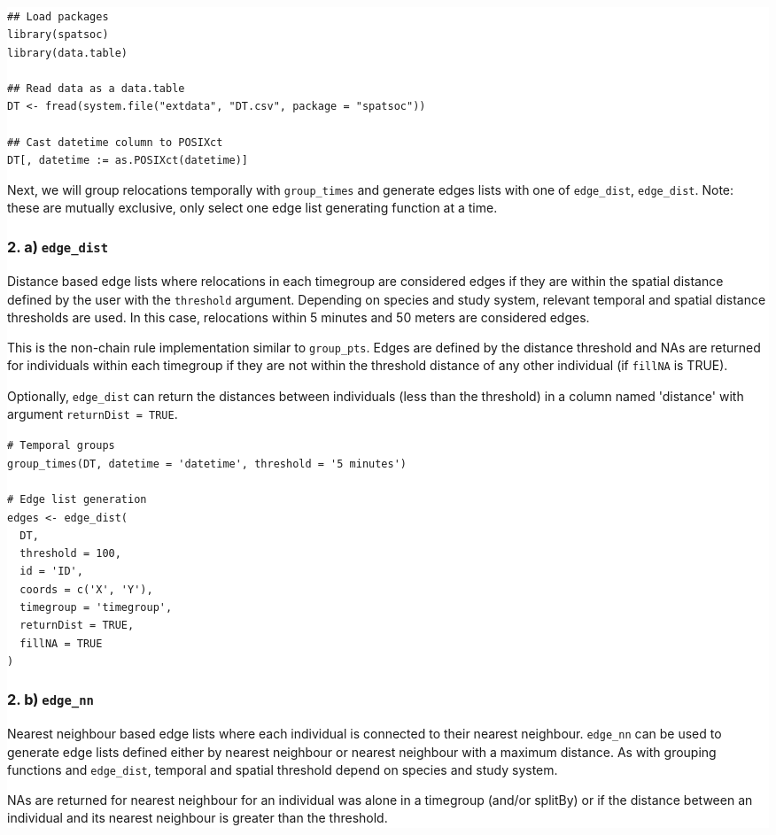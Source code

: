 ```{r, message = FALSE, warning = FALSE, eval = TRUE}
## Load packages
library(spatsoc)
library(data.table)

## Read data as a data.table
DT <- fread(system.file("extdata", "DT.csv", package = "spatsoc"))

## Cast datetime column to POSIXct
DT[, datetime := as.POSIXct(datetime)]
```


Next, we will group relocations temporally with `group_times` and generate edges lists with one of `edge_dist`, `edge_dist`. Note: these are mutually exclusive, only select one edge list generating function at a time. 

### 2. a) `edge_dist` 

Distance based edge lists where relocations in each timegroup are considered edges if they are within the spatial distance defined by the user with the `threshold` argument. Depending on species and study system, relevant temporal and spatial distance thresholds are used. In this case, relocations within 5 minutes and 50 meters are considered edges. 

This is the non-chain rule implementation similar to `group_pts`. Edges are defined by the distance threshold and NAs are returned for individuals within each timegroup if they are not within the threshold distance of any other individual (if `fillNA` is TRUE). 

Optionally, `edge_dist` can return the distances between individuals (less than the threshold) in a column named 'distance' with argument `returnDist = TRUE`. 

```{r, eval = TRUE}
# Temporal groups
group_times(DT, datetime = 'datetime', threshold = '5 minutes')

# Edge list generation
edges <- edge_dist(
  DT,
  threshold = 100,
  id = 'ID',
  coords = c('X', 'Y'),
  timegroup = 'timegroup',
  returnDist = TRUE,
  fillNA = TRUE
)
```

### 2. b) `edge_nn`

Nearest neighbour based edge lists where each individual is connected to their nearest neighbour. `edge_nn` can be used to generate edge lists defined either by nearest neighbour or nearest neighbour with a maximum distance. As with grouping functions and `edge_dist`, temporal and spatial threshold depend on  species and study system. 

NAs are returned for nearest neighbour for an individual was alone in a timegroup (and/or splitBy) or if the distance between an individual and its nearest neighbour is greater than the threshold. 
